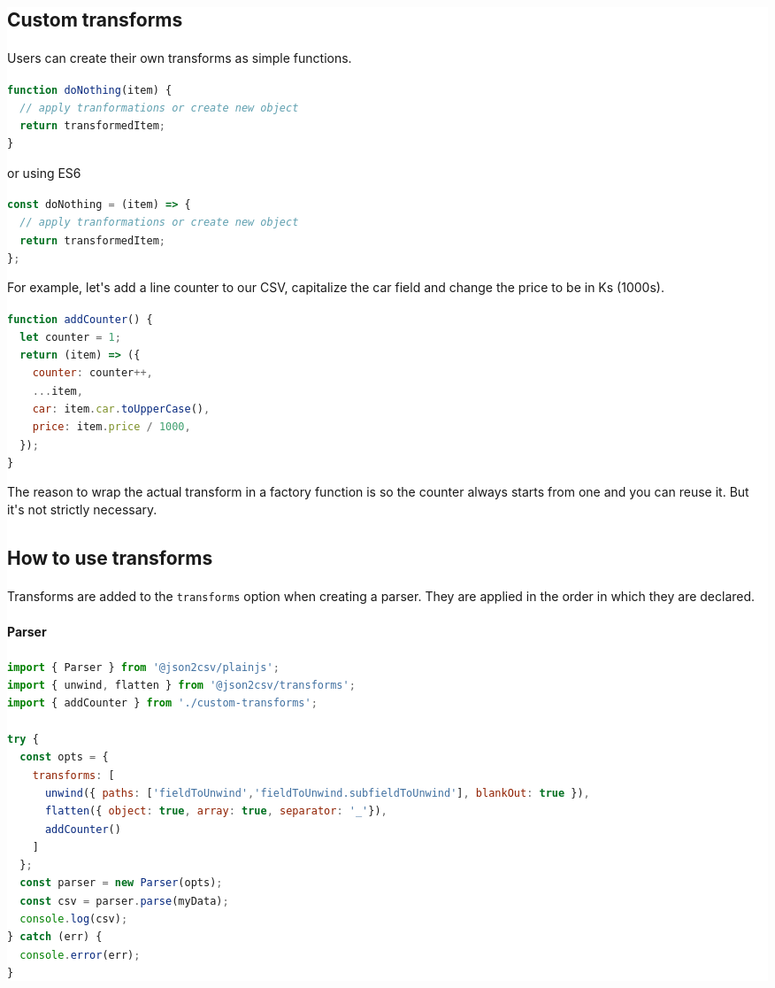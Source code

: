## Custom transforms

Users can create their own transforms as simple functions.

```js
function doNothing(item) {
  // apply tranformations or create new object
  return transformedItem;
}
```

or using ES6

```js
const doNothing = (item) => {
  // apply tranformations or create new object
  return transformedItem;
};
```

For example, let's add a line counter to our CSV, capitalize the car field and change the price to be in Ks (1000s).

```js
function addCounter() {
  let counter = 1;
  return (item) => ({
    counter: counter++,
    ...item,
    car: item.car.toUpperCase(),
    price: item.price / 1000,
  });
}
```

The reason to wrap the actual transform in a factory function is so the counter always starts from one and you can reuse it. But it's not strictly necessary.

## How to use transforms

Transforms are added to the `transforms` option when creating a parser.
They are applied in the order in which they are declared.



#### **Parser**

```js
import { Parser } from '@json2csv/plainjs';
import { unwind, flatten } from '@json2csv/transforms';
import { addCounter } from './custom-transforms';

try {
  const opts = {
    transforms: [
      unwind({ paths: ['fieldToUnwind','fieldToUnwind.subfieldToUnwind'], blankOut: true }),
      flatten({ object: true, array: true, separator: '_'}),
      addCounter()
    ]
  };
  const parser = new Parser(opts);
  const csv = parser.parse(myData);
  console.log(csv);
} catch (err) {
  console.error(err);
}
```
